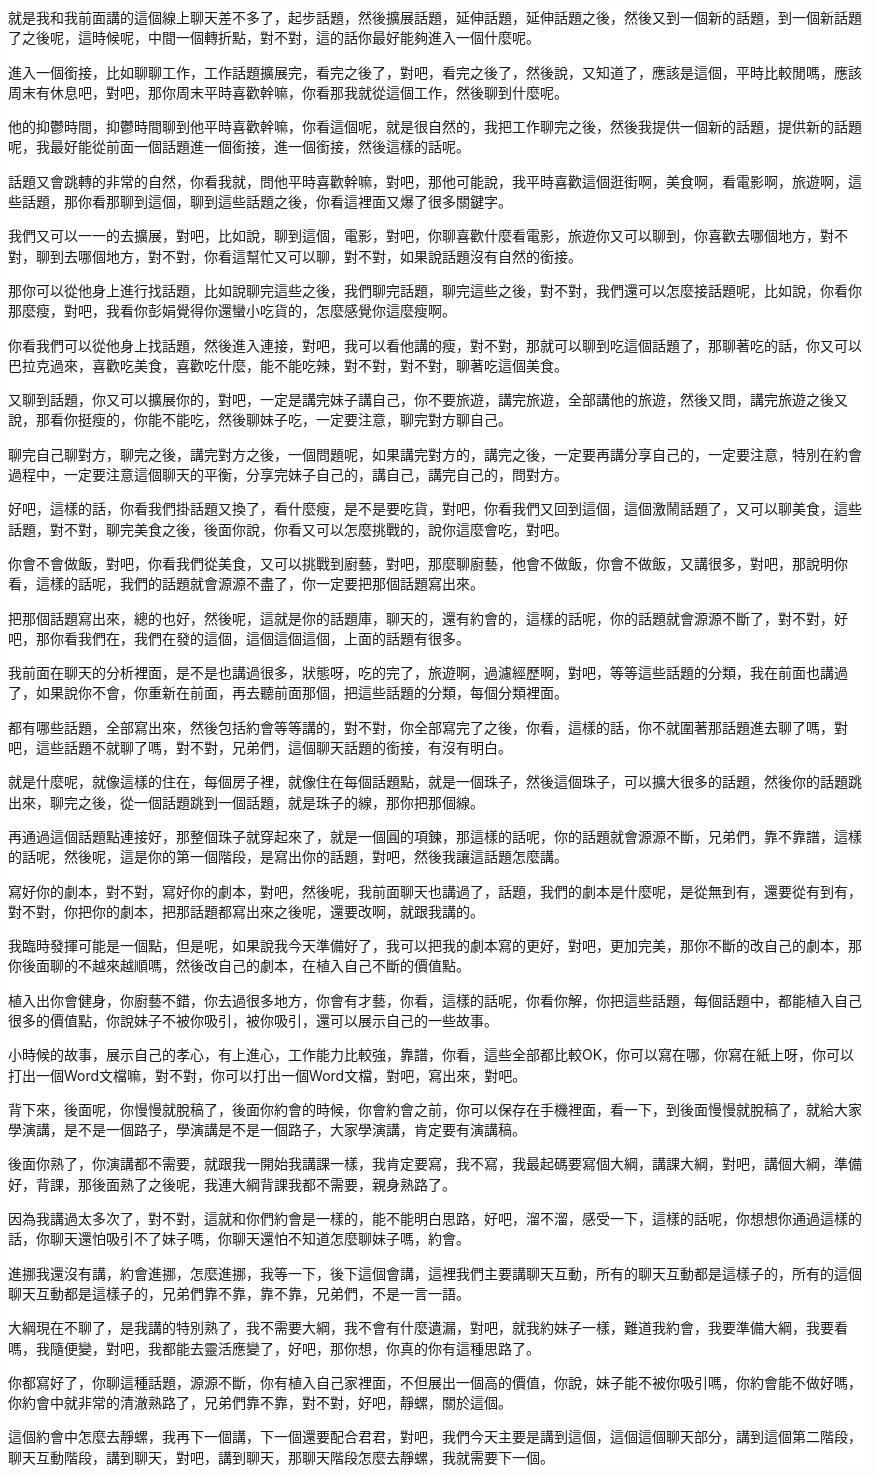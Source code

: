 就是我和我前面講的這個線上聊天差不多了，起步話題，然後擴展話題，延伸話題，延伸話題之後，然後又到一個新的話題，到一個新話題了之後呢，這時候呢，中間一個轉折點，對不對，這的話你最好能夠進入一個什麼呢。

進入一個銜接，比如聊聊工作，工作話題擴展完，看完之後了，對吧，看完之後了，然後說，又知道了，應該是這個，平時比較閒嗎，應該周末有休息吧，對吧，那你周末平時喜歡幹嘛，你看那我就從這個工作，然後聊到什麼呢。

他的抑鬱時間，抑鬱時間聊到他平時喜歡幹嘛，你看這個呢，就是很自然的，我把工作聊完之後，然後我提供一個新的話題，提供新的話題呢，我最好能從前面一個話題進一個銜接，進一個銜接，然後這樣的話呢。

話題又會跳轉的非常的自然，你看我就，問他平時喜歡幹嘛，對吧，那他可能說，我平時喜歡這個逛街啊，美食啊，看電影啊，旅遊啊，這些話題，那你看那聊到這個，聊到這些話題之後，你看這裡面又爆了很多關鍵字。

我們又可以一一的去擴展，對吧，比如說，聊到這個，電影，對吧，你聊喜歡什麼看電影，旅遊你又可以聊到，你喜歡去哪個地方，對不對，聊到去哪個地方，對不對，你看這幫忙又可以聊，對不對，如果說話題沒有自然的銜接。

那你可以從他身上進行找話題，比如說聊完這些之後，我們聊完話題，聊完這些之後，對不對，我們還可以怎麼接話題呢，比如說，你看你那麼瘦，對吧，我看你彭娟覺得你還蠻小吃貨的，怎麼感覺你這麼瘦啊。

你看我們可以從他身上找話題，然後進入連接，對吧，我可以看他講的瘦，對不對，那就可以聊到吃這個話題了，那聊著吃的話，你又可以巴拉克過來，喜歡吃美食，喜歡吃什麼，能不能吃辣，對不對，對不對，聊著吃這個美食。

又聊到話題，你又可以擴展你的，對吧，一定是講完妹子講自己，你不要旅遊，講完旅遊，全部講他的旅遊，然後又問，講完旅遊之後又說，那看你挺瘦的，你能不能吃，然後聊妹子吃，一定要注意，聊完對方聊自己。

聊完自己聊對方，聊完之後，講完對方之後，一個問題呢，如果講完對方的，講完之後，一定要再講分享自己的，一定要注意，特別在約會過程中，一定要注意這個聊天的平衡，分享完妹子自己的，講自己，講完自己的，問對方。

好吧，這樣的話，你看我們掛話題又換了，看什麼瘦，是不是要吃貨，對吧，你看我們又回到這個，這個激鬧話題了，又可以聊美食，這些話題，對不對，聊完美食之後，後面你說，你看又可以怎麼挑戰的，說你這麼會吃，對吧。

你會不會做飯，對吧，你看我們從美食，又可以挑戰到廚藝，對吧，那麼聊廚藝，他會不做飯，你會不做飯，又講很多，對吧，那說明你看，這樣的話呢，我們的話題就會源源不盡了，你一定要把那個話題寫出來。

把那個話題寫出來，總的也好，然後呢，這就是你的話題庫，聊天的，還有約會的，這樣的話呢，你的話題就會源源不斷了，對不對，好吧，那你看我們在，我們在發的這個，這個這個這個，上面的話題有很多。

我前面在聊天的分析裡面，是不是也講過很多，狀態呀，吃的完了，旅遊啊，過濾經歷啊，對吧，等等這些話題的分類，我在前面也講過了，如果說你不會，你重新在前面，再去聽前面那個，把這些話題的分類，每個分類裡面。

都有哪些話題，全部寫出來，然後包括約會等等講的，對不對，你全部寫完了之後，你看，這樣的話，你不就圍著那話題進去聊了嗎，對吧，這些話題不就聊了嗎，對不對，兄弟們，這個聊天話題的銜接，有沒有明白。

就是什麼呢，就像這樣的住在，每個房子裡，就像住在每個話題點，就是一個珠子，然後這個珠子，可以擴大很多的話題，然後你的話題跳出來，聊完之後，從一個話題跳到一個話題，就是珠子的線，那你把那個線。

再通過這個話題點連接好，那整個珠子就穿起來了，就是一個圓的項鍊，那這樣的話呢，你的話題就會源源不斷，兄弟們，靠不靠譜，這樣的話呢，然後呢，這是你的第一個階段，是寫出你的話題，對吧，然後我讓這話題怎麼講。

寫好你的劇本，對不對，寫好你的劇本，對吧，然後呢，我前面聊天也講過了，話題，我們的劇本是什麼呢，是從無到有，還要從有到有，對不對，你把你的劇本，把那話題都寫出來之後呢，還要改啊，就跟我講的。

我臨時發揮可能是一個點，但是呢，如果說我今天準備好了，我可以把我的劇本寫的更好，對吧，更加完美，那你不斷的改自己的劇本，那你後面聊的不越來越順嗎，然後改自己的劇本，在植入自己不斷的價值點。

植入出你會健身，你廚藝不錯，你去過很多地方，你會有才藝，你看，這樣的話呢，你看你解，你把這些話題，每個話題中，都能植入自己很多的價值點，你說妹子不被你吸引，被你吸引，還可以展示自己的一些故事。

小時候的故事，展示自己的孝心，有上進心，工作能力比較強，靠譜，你看，這些全部都比較OK，你可以寫在哪，你寫在紙上呀，你可以打出一個Word文檔嘛，對不對，你可以打出一個Word文檔，對吧，寫出來，對吧。

背下來，後面呢，你慢慢就脫稿了，後面你約會的時候，你會約會之前，你可以保存在手機裡面，看一下，到後面慢慢就脫稿了，就給大家學演講，是不是一個路子，學演講是不是一個路子，大家學演講，肯定要有演講稿。

後面你熟了，你演講都不需要，就跟我一開始我講課一樣，我肯定要寫，我不寫，我最起碼要寫個大綱，講課大綱，對吧，講個大綱，準備好，背課，那後面熟了之後呢，我連大綱背課我都不需要，親身熟路了。

因為我講過太多次了，對不對，這就和你們約會是一樣的，能不能明白思路，好吧，溜不溜，感受一下，這樣的話呢，你想想你通過這樣的話，你聊天還怕吸引不了妹子嗎，你聊天還怕不知道怎麼聊妹子嗎，約會。

進挪我還沒有講，約會進挪，怎麼進挪，我等一下，後下這個會講，這裡我們主要講聊天互動，所有的聊天互動都是這樣子的，所有的這個聊天互動都是這樣子的，兄弟們靠不靠，靠不靠，兄弟們，不是一言一語。

大綱現在不聊了，是我講的特別熟了，我不需要大綱，我不會有什麼遺漏，對吧，就我約妹子一樣，難道我約會，我要準備大綱，我要看嗎，我隨便變，對吧，我都能去靈活應變了，好吧，那你想，你真的你有這種思路了。

你都寫好了，你聊這種話題，源源不斷，你有植入自己家裡面，不但展出一個高的價值，你說，妹子能不被你吸引嗎，你約會能不做好嗎，你約會中就非常的清澈熟路了，兄弟們靠不靠，對不對，好吧，靜螺，關於這個。

這個約會中怎麼去靜螺，我再下一個講，下一個還要配合君君，對吧，我們今天主要是講到這個，這個這個聊天部分，講到這個第二階段，聊天互動階段，講到聊天，對吧，講到聊天，那聊天階段怎麼去靜螺，我就需要下一個。
